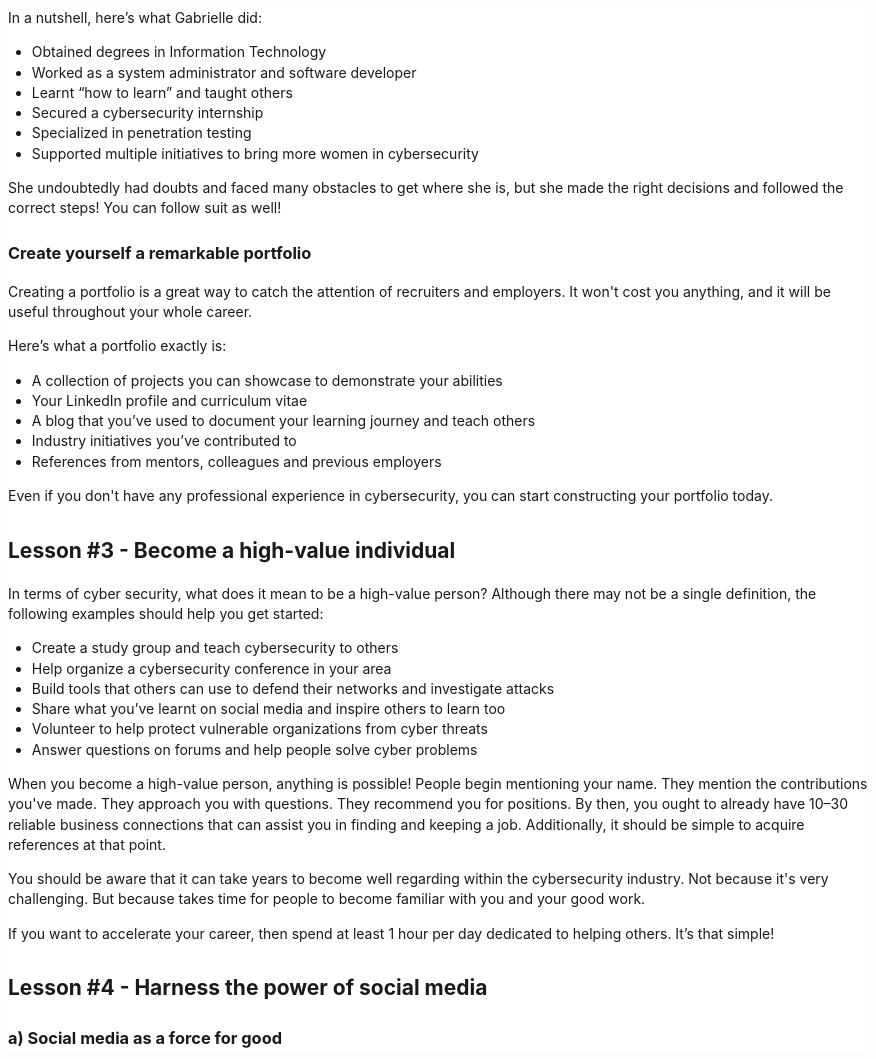 In a nutshell, here’s what Gabrielle did:

- Obtained degrees in Information Technology
- Worked as a system administrator and software developer
- Learnt “how to learn” and taught others
- Secured a cybersecurity internship
- Specialized in penetration testing
- Supported multiple initiatives to bring more women in cybersecurity

She undoubtedly had doubts and faced many obstacles to get where she is, but she made the right decisions and followed the correct steps! You can follow suit as well!

### Create yourself a remarkable portfolio

Creating a portfolio is a great way to catch the attention of recruiters and employers. It won't cost you anything, and it will be useful throughout your whole career.

Here’s what a portfolio exactly is:

- A collection of projects you can showcase to demonstrate your abilities
- Your LinkedIn profile and curriculum vitae
- A blog that you’ve used to document your learning journey and teach others
- Industry initiatives you’ve contributed to
- References from mentors, colleagues and previous employers

Even if you don't have any professional experience in cybersecurity, you can start constructing your portfolio today.

## Lesson #3 - Become a high-value individual

In terms of cyber security, what does it mean to be a high-value person? Although there may not be a single definition, the following examples should help you get started:

- Create a study group and teach cybersecurity to others
- Help organize a cybersecurity conference in your area
- Build tools that others can use to defend their networks and investigate attacks
- Share what you’ve learnt on social media and inspire others to learn too
- Volunteer to help protect vulnerable organizations from cyber threats
- Answer questions on forums and help people solve cyber problems

When you become a high-value person, anything is possible! People begin mentioning your name. They mention the contributions you've made. They approach you with questions. They recommend you for positions. By then, you ought to already have 10–30 reliable business connections that can assist you in finding and keeping a job. Additionally, it should be simple to acquire references at that point.

You should be aware that it can take years to become well regarding within the cybersecurity industry. Not because it's very challenging. But because takes time for people to become familiar with you and your good work.

If you want to accelerate your career, then spend at least 1 hour per day dedicated to helping others. It’s that simple!

## Lesson #4 - Harness the power of social media

### a) Social media as a force for good
